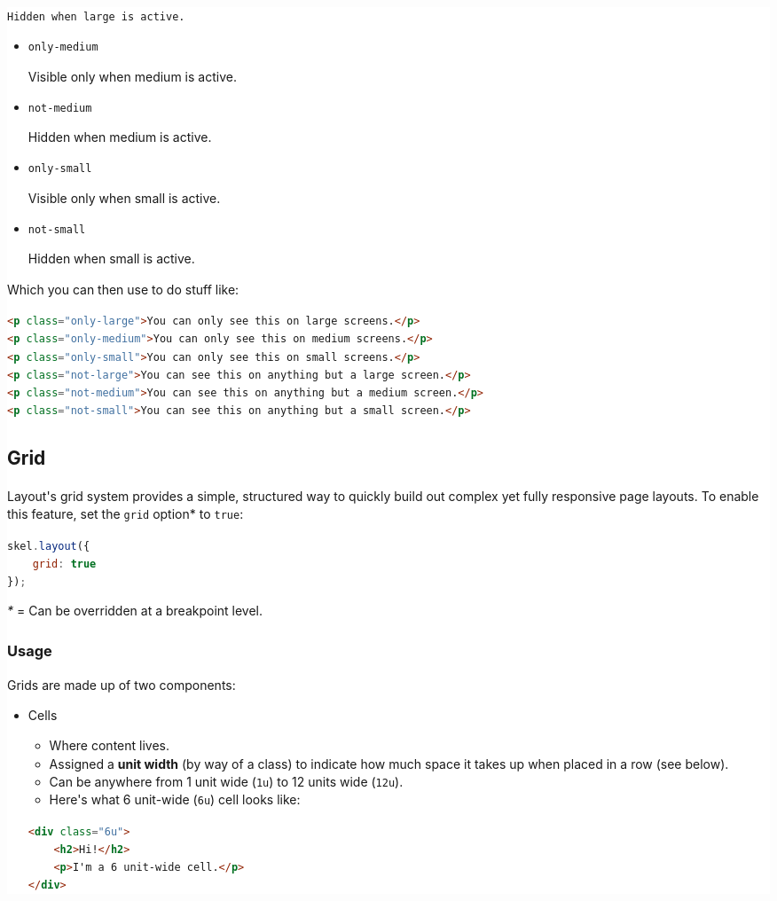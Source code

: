     Hidden when large is active.

- `only-medium`

    Visible only when medium is active.

- `not-medium`

    Hidden when medium is active.

- `only-small`

    Visible only when small is active.

- `not-small`

    Hidden when small is active.

Which you can then use to do stuff like:

```html
<p class="only-large">You can only see this on large screens.</p>
<p class="only-medium">You can only see this on medium screens.</p>
<p class="only-small">You can only see this on small screens.</p>
<p class="not-large">You can see this on anything but a large screen.</p>
<p class="not-medium">You can see this on anything but a medium screen.</p>
<p class="not-small">You can see this on anything but a small screen.</p>
```


## Grid

Layout's grid system provides a simple, structured way to quickly build out complex yet fully responsive page layouts. To enable this feature, set the `grid` option* to `true`:

```js
skel.layout({
	grid: true
});
```

_*_ = Can be overridden at a breakpoint level.


### Usage

Grids are made up of two components:

- Cells

	- Where content lives.
	- Assigned a **unit width** (by way of a class) to indicate how much space it takes up when placed in a row (see below).
	- Can be anywhere from 1 unit wide (`1u`) to 12 units wide (`12u`).
	- Here's what 6 unit-wide (`6u`) cell looks like:

	```html
	<div class="6u">
		<h2>Hi!</h2>
		<p>I'm a 6 unit-wide cell.</p>
	</div>
	```
